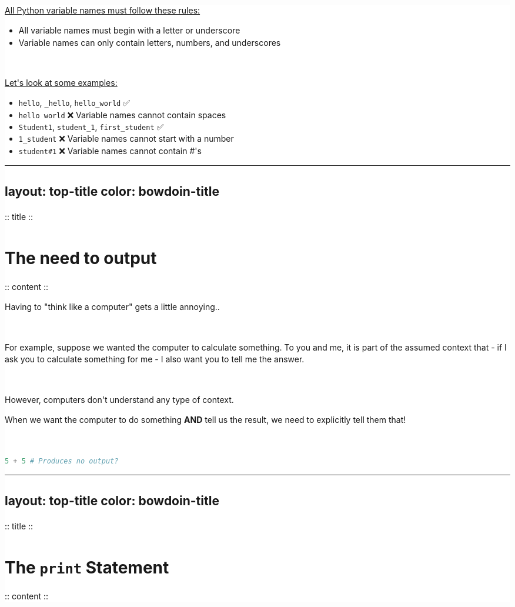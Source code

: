 <u>All Python variable names must follow these rules:</u>

- All variable names must begin with a letter or underscore
- Variable names can only contain letters, numbers, and underscores

<br>

<u>Let's look at some examples:</u>
- `hello`, `_hello`, `hello_world` ✅
- `hello world` ❌ Variable names cannot contain spaces
- `Student1`, `student_1`, `first_student` ✅
- `1_student` ❌ Variable names cannot start with a number
- `student#1` ❌ Variable names cannot contain #'s

---
layout: top-title
color: bowdoin-title
---

:: title ::

# The need to output

:: content ::

Having to "think like a computer" gets a little annoying..  

<br>

For example, suppose we wanted the computer to calculate something. To you and me, it is part of the assumed context that - if I ask you to calculate something for me - I also want you to tell me the answer.

<br>

However, computers don't understand any type of context.  

When we want the computer to do something **AND** tell us the result, we need to explicitly tell them that!  

<br>

```python {monaco-run} {autorun:false, editorOptions: { lineNumbers:'on'}}
5 + 5 # Produces no output?
```

---
layout: top-title
color: bowdoin-title
---

:: title ::

# The `print` Statement

:: content ::
